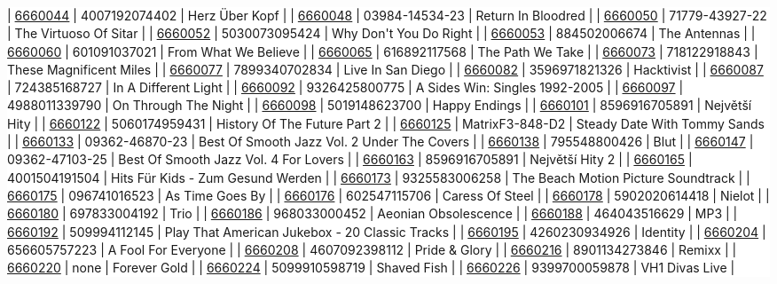 | [6660044](https://www.discogs.com/release/6660044) | 4007192074402 | Herz Über Kopf |
| [6660048](https://www.discogs.com/release/6660048) | 03984-14534-23 | Return In Bloodred |
| [6660050](https://www.discogs.com/release/6660050) | 71779-43927-22 | The Virtuoso Of Sitar |
| [6660052](https://www.discogs.com/release/6660052) | 5030073095424 | Why Don't You Do Right |
| [6660053](https://www.discogs.com/release/6660053) | 884502006674 | The Antennas |
| [6660060](https://www.discogs.com/release/6660060) | 601091037021 | From What We Believe |
| [6660065](https://www.discogs.com/release/6660065) | 616892117568 | The Path We Take |
| [6660073](https://www.discogs.com/release/6660073) | 718122918843 | These Magnificent Miles |
| [6660077](https://www.discogs.com/release/6660077) | 7899340702834 | Live In San Diego |
| [6660082](https://www.discogs.com/release/6660082) | 3596971821326 | Hacktivist |
| [6660087](https://www.discogs.com/release/6660087) | 724385168727 | In A Different Light |
| [6660092](https://www.discogs.com/release/6660092) | 9326425800775 | A Sides Win: Singles 1992-2005 |
| [6660097](https://www.discogs.com/release/6660097) | 4988011339790 | On Through The Night |
| [6660098](https://www.discogs.com/release/6660098) | 5019148623700 | Happy Endings |
| [6660101](https://www.discogs.com/release/6660101) | 8596916705891 | Největší Hity |
| [6660122](https://www.discogs.com/release/6660122) | 5060174959431 | History Of The Future Part 2 |
| [6660125](https://www.discogs.com/release/6660125) | MatrixF3-848-D2 | Steady Date With Tommy Sands |
| [6660133](https://www.discogs.com/release/6660133) | 09362-46870-23 | Best Of Smooth Jazz Vol. 2 Under The Covers |
| [6660138](https://www.discogs.com/release/6660138) | 795548800426 | Blut |
| [6660147](https://www.discogs.com/release/6660147) | 09362-47103-25 | Best Of Smooth Jazz Vol. 4 For Lovers |
| [6660163](https://www.discogs.com/release/6660163) | 8596916705891 | Největší Hity 2 |
| [6660165](https://www.discogs.com/release/6660165) | 4001504191504 | Hits Für Kids - Zum Gesund Werden |
| [6660173](https://www.discogs.com/release/6660173) | 9325583006258 | The Beach Motion Picture Soundtrack |
| [6660175](https://www.discogs.com/release/6660175) | 096741016523 | As Time Goes By |
| [6660176](https://www.discogs.com/release/6660176) | 602547115706 | Caress Of Steel |
| [6660178](https://www.discogs.com/release/6660178) | 5902020614418 | Nielot |
| [6660180](https://www.discogs.com/release/6660180) | 697833004192 | Trio |
| [6660186](https://www.discogs.com/release/6660186) | 968033000452 | Aeonian Obsolescence |
| [6660188](https://www.discogs.com/release/6660188) | 464043516629 | MP3 |
| [6660192](https://www.discogs.com/release/6660192) | 509994112145 | Play That American Jukebox - 20 Classic Tracks |
| [6660195](https://www.discogs.com/release/6660195) | 4260230934926 | Identity |
| [6660204](https://www.discogs.com/release/6660204) | 656605757223 | A Fool For Everyone |
| [6660208](https://www.discogs.com/release/6660208) | 4607092398112 | Pride & Glory |
| [6660216](https://www.discogs.com/release/6660216) | 8901134273846 | Remixx |
| [6660220](https://www.discogs.com/release/6660220) | none | Forever Gold |
| [6660224](https://www.discogs.com/release/6660224) | 5099910598719 | Shaved Fish |
| [6660226](https://www.discogs.com/release/6660226) | 9399700059878 | VH1 Divas Live |